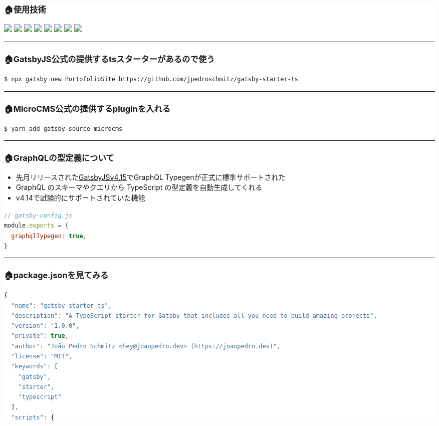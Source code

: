 
### 🏠使用技術

<img src="https://img.icons8.com/office/50/undefined/react.png"/>
<img src="https://img.icons8.com/color/48/undefined/chakra-ui.png"/>
<img src="https://img.icons8.com/color/48/undefined/typescript.png"/>
<img src="https://img.icons8.com/color/48/undefined/gatsbyjs.png"/>
<img src="https://img.icons8.com/fluency-systems-regular/48/undefined/chakra-ui.png"/>
<img src="https://img.icons8.com/color/48/undefined/graphql.png"/>
<img src="https://emotion.sh/static/a76dfa0d18a0536af9e917cdb8f873b9/350dd/emotion.webp" width="50px"/>
<img src="https://img.icons8.com/color/48/undefined/figma--v1.png"/>

---

### 🏠GatsbyJS公式の提供するtsスターターがあるので使う

```sh
$ npx gatsby new PortofolioSite https://github.com/jpedroschmitz/gatsby-starter-ts
```

---

### 🏠MicroCMS公式の提供するpluginを入れる

```sh
$ yarn add gatsby-source-microcms
```
---

### 🏠GraphQLの型定義について

- 先月リリースされた[GatsbyJSv4.15](https://www.gatsbyjs.com/docs/reference/release-notes/v4.15/#graphql-typegen)でGraphQL Typegenが正式に標準サポートされた
- GraphQL のスキーマやクエリから TypeScript の型定義を自動生成してくれる
- v4.14で試験的にサポートされていた機能

```js
// gatsby-config.js
module.exports = {
  graphqlTypegen: true,
}
```

---

### 🏠package.jsonを見てみる

```js
{
  "name": "gatsby-starter-ts",
  "description": "A TypeScript starter for Gatsby that includes all you need to build amazing projects",
  "version": "1.0.0",
  "private": true,
  "author": "João Pedro Schmitz <hey@joaopedro.dev> (https://joaopedro.dev)",
  "license": "MIT",
  "keywords": [
    "gatsby",
    "starter",
    "typescript"
  ],
  "scripts": {
```